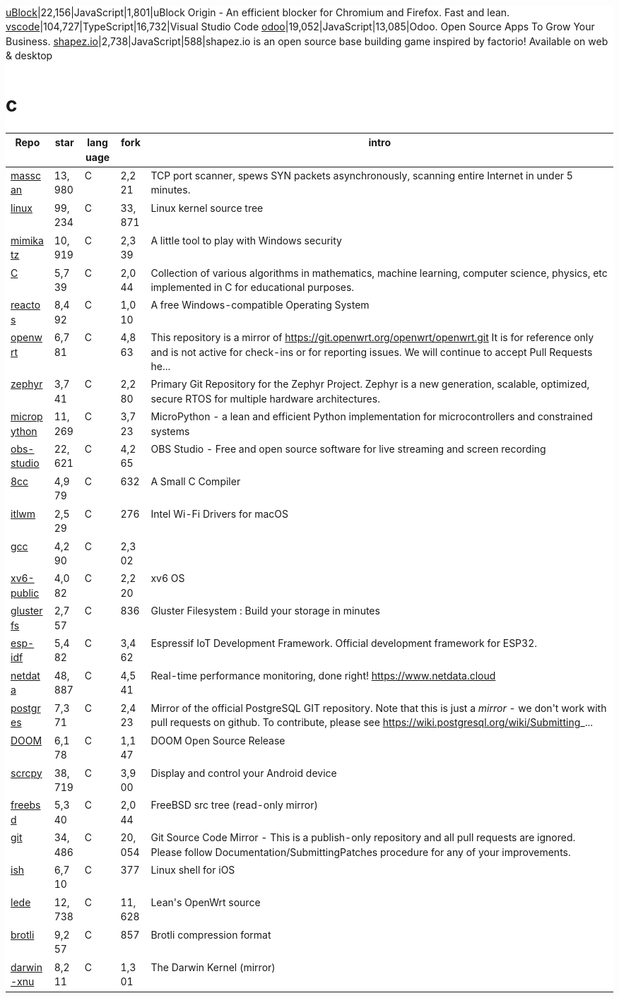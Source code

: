 [uBlock](https://github.com/gorhill/uBlock)|22,156|JavaScript|1,801|uBlock Origin - An efficient blocker for Chromium and Firefox. Fast and lean.
[vscode](https://github.com/microsoft/vscode)|104,727|TypeScript|16,732|Visual Studio Code
[odoo](https://github.com/odoo/odoo)|19,052|JavaScript|13,085|Odoo. Open Source Apps To Grow Your Business.
[shapez.io](https://github.com/tobspr/shapez.io)|2,738|JavaScript|588|shapez.io is an open source base building game inspired by factorio! Available on web & desktop


# c

Repo|star|language|fork|intro
-|-|-|-|-
[masscan](https://github.com/robertdavidgraham/masscan)|13,980|C|2,221|TCP port scanner, spews SYN packets asynchronously, scanning entire Internet in under 5 minutes.
[linux](https://github.com/torvalds/linux)|99,234|C|33,871|Linux kernel source tree
[mimikatz](https://github.com/gentilkiwi/mimikatz)|10,919|C|2,339|A little tool to play with Windows security
[C](https://github.com/TheAlgorithms/C)|5,739|C|2,044|Collection of various algorithms in mathematics, machine learning, computer science, physics, etc implemented in C for educational purposes.
[reactos](https://github.com/reactos/reactos)|8,492|C|1,010|A free Windows-compatible Operating System
[openwrt](https://github.com/openwrt/openwrt)|6,781|C|4,863|This repository is a mirror of https://git.openwrt.org/openwrt/openwrt.git It is for reference only and is not active for check-ins or for reporting issues. We will continue to accept Pull Requests he...
[zephyr](https://github.com/zephyrproject-rtos/zephyr)|3,741|C|2,280|Primary Git Repository for the Zephyr Project. Zephyr is a new generation, scalable, optimized, secure RTOS for multiple hardware architectures.
[micropython](https://github.com/micropython/micropython)|11,269|C|3,723|MicroPython - a lean and efficient Python implementation for microcontrollers and constrained systems
[obs-studio](https://github.com/obsproject/obs-studio)|22,621|C|4,265|OBS Studio - Free and open source software for live streaming and screen recording
[8cc](https://github.com/rui314/8cc)|4,979|C|632|A Small C Compiler
[itlwm](https://github.com/OpenIntelWireless/itlwm)|2,529|C|276|Intel Wi-Fi Drivers for macOS
[gcc](https://github.com/gcc-mirror/gcc)|4,290|C|2,302|
[xv6-public](https://github.com/mit-pdos/xv6-public)|4,082|C|2,220|xv6 OS
[glusterfs](https://github.com/gluster/glusterfs)|2,757|C|836|Gluster Filesystem : Build your storage in minutes
[esp-idf](https://github.com/espressif/esp-idf)|5,482|C|3,462|Espressif IoT Development Framework. Official development framework for ESP32.
[netdata](https://github.com/netdata/netdata)|48,887|C|4,541|Real-time performance monitoring, done right! https://www.netdata.cloud
[postgres](https://github.com/postgres/postgres)|7,371|C|2,423|Mirror of the official PostgreSQL GIT repository. Note that this is just a *mirror* - we don't work with pull requests on github. To contribute, please see https://wiki.postgresql.org/wiki/Submitting_...
[DOOM](https://github.com/id-Software/DOOM)|6,178|C|1,147|DOOM Open Source Release
[scrcpy](https://github.com/Genymobile/scrcpy)|38,719|C|3,900|Display and control your Android device
[freebsd](https://github.com/freebsd/freebsd)|5,340|C|2,044|FreeBSD src tree (read-only mirror)
[git](https://github.com/git/git)|34,486|C|20,054|Git Source Code Mirror - This is a publish-only repository and all pull requests are ignored. Please follow Documentation/SubmittingPatches procedure for any of your improvements.
[ish](https://github.com/ish-app/ish)|6,710|C|377|Linux shell for iOS
[lede](https://github.com/coolsnowwolf/lede)|12,738|C|11,628|Lean's OpenWrt source
[brotli](https://github.com/google/brotli)|9,257|C|857|Brotli compression format
[darwin-xnu](https://github.com/apple/darwin-xnu)|8,211|C|1,301|The Darwin Kernel (mirror)
